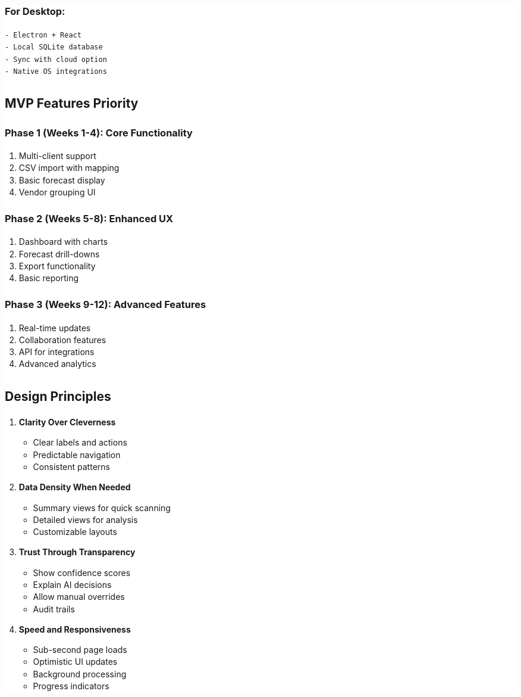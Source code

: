 ### For Desktop:
```
- Electron + React
- Local SQLite database
- Sync with cloud option
- Native OS integrations
```

## MVP Features Priority

### Phase 1 (Weeks 1-4): Core Functionality
1. Multi-client support
2. CSV import with mapping
3. Basic forecast display
4. Vendor grouping UI

### Phase 2 (Weeks 5-8): Enhanced UX
1. Dashboard with charts
2. Forecast drill-downs
3. Export functionality
4. Basic reporting

### Phase 3 (Weeks 9-12): Advanced Features
1. Real-time updates
2. Collaboration features
3. API for integrations
4. Advanced analytics

## Design Principles

1. **Clarity Over Cleverness**
   - Clear labels and actions
   - Predictable navigation
   - Consistent patterns

2. **Data Density When Needed**
   - Summary views for quick scanning
   - Detailed views for analysis
   - Customizable layouts

3. **Trust Through Transparency**
   - Show confidence scores
   - Explain AI decisions
   - Allow manual overrides
   - Audit trails

4. **Speed and Responsiveness**
   - Sub-second page loads
   - Optimistic UI updates
   - Background processing
   - Progress indicators
